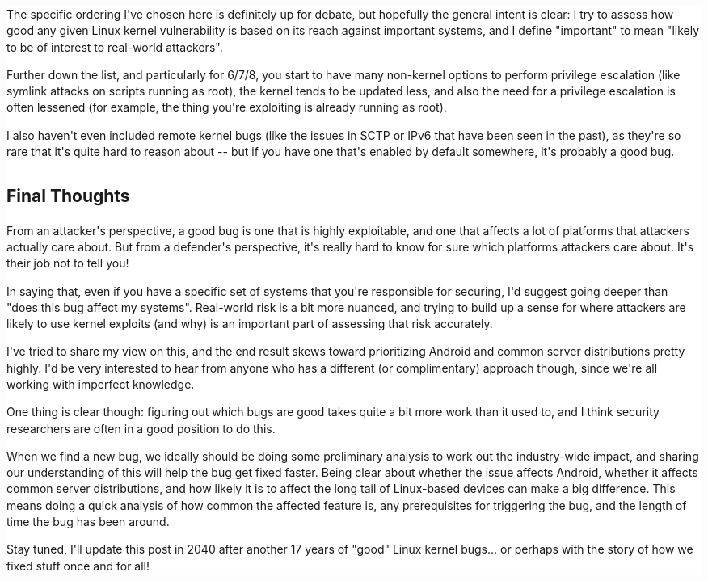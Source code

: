 The specific ordering I've chosen here is definitely up for debate, but hopefully the general intent is clear: I try to assess how good any given Linux kernel vulnerability is based on its reach against important systems, and I define "important" to mean "likely to be of interest to real-world attackers".

Further down the list, and particularly for 6/7/8, you start to have many non-kernel options to perform privilege escalation (like symlink attacks on scripts running as root), the kernel tends to be updated less, and also the need for a privilege escalation is often lessened (for example, the thing you're exploiting is already running as root).

I also haven't even included remote kernel bugs (like the issues in SCTP or IPv6 that have been seen in the past), as they're so rare that it's quite hard to reason about -- but if you have one that's enabled by default somewhere, it's probably a good bug.

## Final Thoughts

From an attacker's perspective, a good bug is one that is highly exploitable, and one that affects a lot of platforms that attackers actually care about. But from a defender's perspective, it's really hard to know for sure which platforms attackers care about. It's their job not to tell you!

In saying that, even if you have a specific set of systems that you're responsible for securing, I'd suggest going deeper than "does this bug affect my systems".  Real-world risk is a bit more nuanced, and trying to build up a sense for where attackers are likely to use kernel exploits (and why) is an important part of assessing that risk accurately.

I've tried to share my view on this, and the end result skews toward prioritizing Android and common server distributions pretty highly. I'd be very interested to hear from anyone who has a different (or complimentary) approach though, since we're all working with imperfect knowledge.

One thing is clear though: figuring out which bugs are good takes quite a bit more work than it used to, and I think security researchers are often in a good position to do this.

When we find a new bug, we ideally should be doing some preliminary analysis to work out the industry-wide impact, and sharing our understanding of this will help the bug get fixed faster. Being clear about whether the issue affects Android, whether it affects common server distributions, and how likely it is to affect the long tail of Linux-based devices can make a big difference. This means doing a quick analysis of how common the affected feature is, any prerequisites for triggering the bug, and the length of time the bug has been around.

Stay tuned, I'll update this post in 2040 after another 17 years of "good" Linux kernel bugs... or perhaps with the story of how we fixed stuff once and for all!
